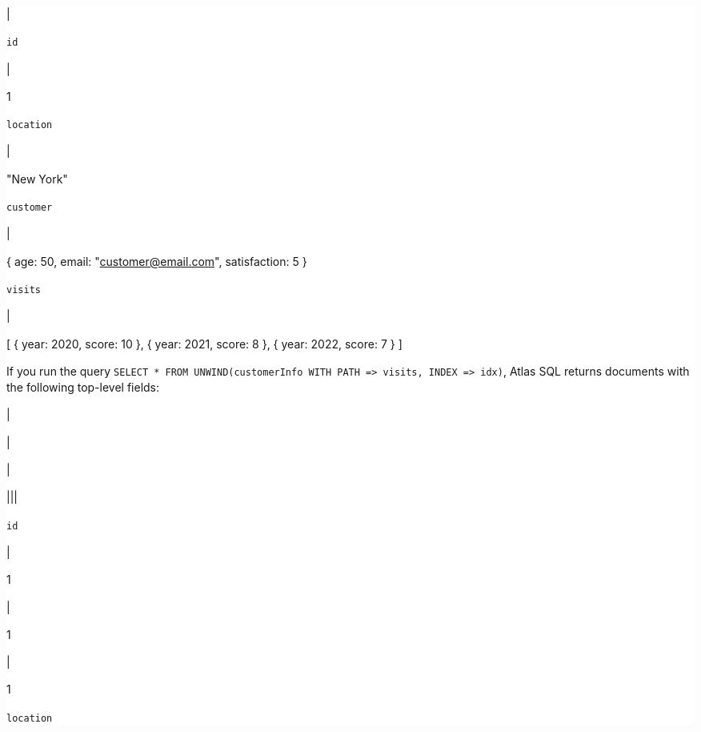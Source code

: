 |  
  
`id`

|

1  
  
`location`

|

"New York"  
  
`customer`

|

{ age: 50, email: "customer@email.com", satisfaction: 5 }  
  
`visits`

|

[ { year: 2020, score: 10 }, { year: 2021, score: 8 }, { year: 2022, score: 7
} ]  
  
If you run the query `SELECT * FROM UNWIND(customerInfo WITH PATH => visits,
INDEX => idx)`, Atlas SQL returns documents with the following top-level
fields:

|

|

|  
  
|||  
  
`id`

|

1

|

1

|

1  
  
`location`
